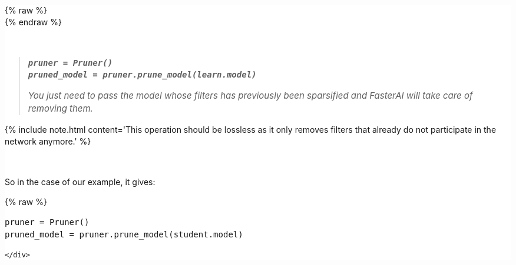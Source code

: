 </div>
</div>
</div>
    {% raw %}
    
<div class="cell border-box-sizing code_cell rendered">

</div>
    {% endraw %}

<div class="cell border-box-sizing text_cell rendered"><div class="inner_cell">
<div class="text_cell_render border-box-sizing rendered_html">
<p><br></p>

</div>
</div>
</div>
<div class="cell border-box-sizing text_cell rendered"><div class="inner_cell">
<div class="text_cell_render border-box-sizing rendered_html">
<blockquote>
<pre><b><i>pruner = Pruner()
pruned_model = pruner.prune_model(learn.model)</i></b></pre>
<p style="font-size: 15px"><i>
You just need to pass the model whose filters has previously been sparsified and FasterAI will take care of removing them.
</i></p>
</blockquote>
</div>
</div>
</div>
<div class="cell border-box-sizing text_cell rendered"><div class="inner_cell">
<div class="text_cell_render border-box-sizing rendered_html">
<p>{% include note.html content='This operation should be lossless as it only removes filters that already do not participate in the network anymore.' %}</p>

</div>
</div>
</div>
<div class="cell border-box-sizing text_cell rendered"><div class="inner_cell">
<div class="text_cell_render border-box-sizing rendered_html">
<p><br></p>

</div>
</div>
</div>
<div class="cell border-box-sizing text_cell rendered"><div class="inner_cell">
<div class="text_cell_render border-box-sizing rendered_html">
<p>So in the case of our example, it gives:</p>

</div>
</div>
</div>
    {% raw %}
    
<div class="cell border-box-sizing code_cell rendered">
<div class="input">

<div class="inner_cell">
    <div class="input_area">
<div class=" highlight hl-ipython3"><pre><span></span><span class="n">pruner</span> <span class="o">=</span> <span class="n">Pruner</span><span class="p">()</span>
<span class="n">pruned_model</span> <span class="o">=</span> <span class="n">pruner</span><span class="o">.</span><span class="n">prune_model</span><span class="p">(</span><span class="n">student</span><span class="o">.</span><span class="n">model</span><span class="p">)</span>
</pre></div>

    </div>
</div>